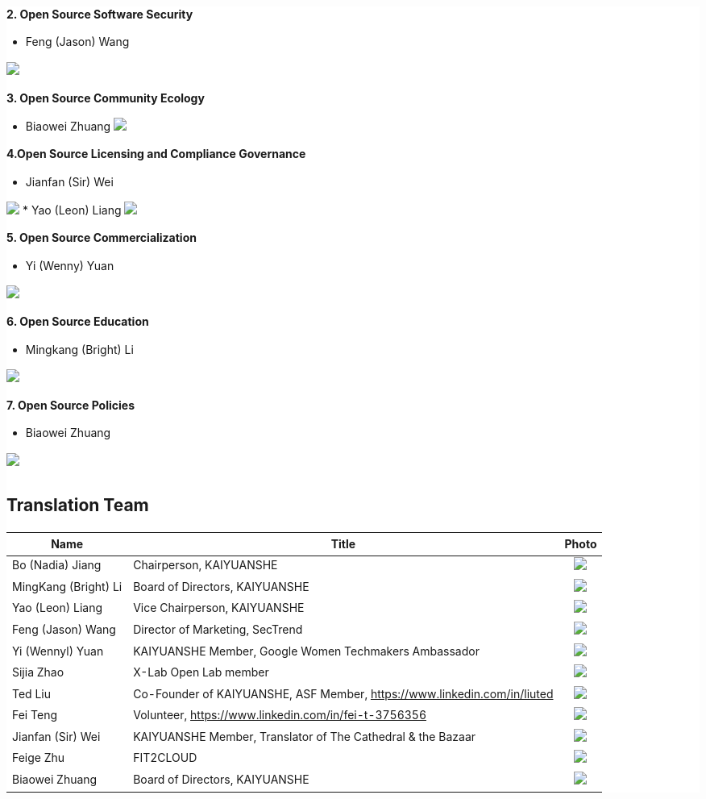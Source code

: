**2. Open Source Software Security**
* Feng (Jason) Wang 
<img src="https://hackmd.io/_uploads/ByiPXyBAyx.jpg" width="50">

**3. Open Source Community Ecology**
* Biaowei Zhuang 
    <img src="https://github.com/zhuangbiaowei.png" width="50">

**4.Open Source Licensing and Compliance Governance**
* Jianfan (Sir) Wei 
<img src="https://hackmd.io/_uploads/B103kkSCJe.png" width="50">
* Yao (Leon) Liang
<img src="https://hackmd.io/_uploads/BJII1eBOJl.png" width="50">

**5. Open Source Commercialization**
* Yi (Wenny) Yuan
<img src="https://hackmd.io/_uploads/r1B4X1B0kl.png" width="50">

**6. Open Source Education**
* Mingkang (Bright) Li
<img src="https://hackmd.io/_uploads/rk1hyOyo6.jpg" width="50">

**7. Open Source Policies**
* Biaowei Zhuang
<img src="https://github.com/zhuangbiaowei.png" width="50">

## Translation Team


| Name | Title | Photo | 
| ---- | ----- | ----- |
| Bo (Nadia) Jiang | Chairperson, KAIYUANSHE | <center><img src="https://hackmd.io/_uploads/HklbKTNAJg.jpg" width="100"> |
| MingKang (Bright) Li | Board of Directors, KAIYUANSHE | <center><img src="https://hackmd.io/_uploads/HkgRmmRN0Jl.png" width="100"> |
| Yao (Leon) Liang | Vice Chairperson, KAIYUANSHE | <center><img src="https://hackmd.io/_uploads/Byb5LAVRkg.png" width="100"> |
| Feng (Jason) Wang | Director of Marketing, SecTrend | <center><img src="https://hackmd.io/_uploads/rkAu_REC1x.jpg" width="100"> |
| Yi (Wennyl) Yuan | KAIYUANSHE Member, Google Women Techmakers Ambassador | <center><img src="https://hackmd.io/_uploads/Hy-k5RE0yg.png" width="100"> |
| Sijia Zhao | X-Lab Open Lab member | <center><img src="https://hackmd.io/_uploads/BkCI30VA1x.png" width="100"> |
| Ted Liu | Co-Founder of KAIYUANSHE, ASF Member, https://www.linkedin.com/in/liuted | <center><img src="https://hackmd.io/_uploads/B1in6A4Rkx.png" width="100"> |
| Fei Teng | Volunteer, https://www.linkedin.com/in/fei-t-3756356 | <center><img src="https://hackmd.io/_uploads/By3WyyrA1e.png" width="100"> |
| Jianfan (Sir) Wei | KAIYUANSHE Member, Translator of The Cathedral & the Bazaar | <center><img src="https://hackmd.io/_uploads/B103kkSCJe.png" width="100"> |
| Feige Zhu | FIT2CLOUD | <center><img src="https://hackmd.io/_uploads/r1bLgySAke.png" width="100"> |
| Biaowei Zhuang | Board of Directors, KAIYUANSHE | <center><img src="https://hackmd.io/_uploads/Bk3L-1r0Jg.jpg" width="100"> |
